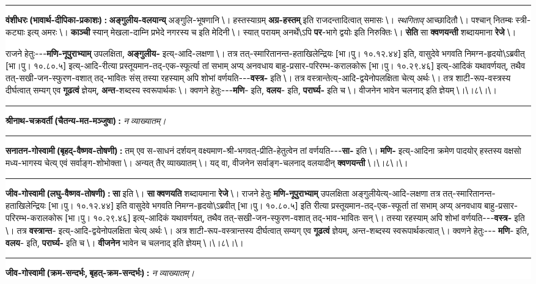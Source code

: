 ---------------------------------------------------------------------------------------------------------------------

**वंशीधरः (भावार्थ-दीपिका-प्रकाशः) : अङ्गुलीय-वलयान्य्**
अङ्गुलि-भूषणानि \। हस्तस्याग्रम् **अग्र-हस्तम्** इति राजदन्तादित्वात्
समासः \। *स्थगिताव्* आच्छादितौ \। पश्चान् नितम्बः स्त्री-कट्याः इत्य्
अमरः \। **काञ्ची** स्यान् मेखला-दाम्नि प्रभेदे नगरस्य च इति मेदिनी
\। स्यात् परायम् अनर्थे\ऽपि **पर**-भागे द्वयोः इति निरुक्तिः \।
**सेति** सा **क्वणयन्ती** शब्दायमाना **रेजे** \।

राजने हेतुः---**मणि-नूपुराभ्याम्** उपलक्षिता, **अङ्गुलीय-**
इत्य्-आदि-लक्षणा \। तत्र तत्-स्मारितानन्त-हताखिलेन्द्रियः \[भा।पु।
१०.१२.४४\] इति, वासुदेवे भगवति निमग्न-हृदयो\ऽब्रवीत् \[भा।पु।
१०.८०.५\] इत्य्-आदि-रीत्या प्रस्तूयमान-तद्-एक-स्फूर्त्या तां सभाम् अप्य्
अनवधाय बाहु-प्रसार-परिरम्भ-करालकोरू \[भा।पु। १०.२९.४६\]
इत्य्-आदिकं यथावर्णयत्, तथैव तत्-सखी-जन-स्फुरण-वशात्
तद्-भावितः संस् तस्या रहस्याम् अपि शोभां वर्णयति---**वस्त्र-** इति
\। तत्र वस्त्रान्तेत्य्-आदि-द्वयेनोपलक्षिता चेत्य् अर्थः \। तत्र
शाटी-रूप-वस्त्रस्य दीर्घत्वात् सम्यग् एव **गूढत्वं** ज्ञेयम्,
**अन्त**-शब्दस्य स्वरूपार्थकः \। क्वणने हेतुः---**मणि**- इति,
**वलय**- इति, **परार्घ्य-** इति च \। वीजनेन भावेन चलनाद् इति
ज्ञेयम् \।\।८\।\।

---------------------------------------------------------------------------------------------------------------------

**श्रीनाथ-चक्रवर्ती (चैतन्य-मत-मञ्जुषा) :** *न व्याख्यातम्।*

---------------------------------------------------------------------------------------------------------------------

**सनातन-गोस्वामी (बृहद्-वैष्णव-तोषणी) :** तम् एव स-साधनं
दर्शयन् वक्ष्यमाण-श्री-भगवत्-प्रीति-हेतुत्वेन तां वर्णयति---**सा-**
इति \। **मणि-** इत्य्-आदिना क्रमेण पादयोर् हस्तस्य वक्षसो
मध्य-भागस्य चेत्य् एवं सर्वाङ्ग-शोभोक्ता \। अन्यत् तैर् व्याख्यातम् \।
यद् वा, वीजनेन सर्वाङ्ग-चलनाद् वलयादीन् **क्वणयन्ती** \।\।८\।\।

---------------------------------------------------------------------------------------------------------------------

**जीव-गोस्वामी (लघु-वैष्णव-तोषणी) : सा** इति \। **सा क्वणयति**
शब्दायमाना **रेजे** \। राजने हेतुः **मणि-नूपुराभ्याम्** उपलक्षिता
अङ्गुलीयेत्य्-आदि-लक्षणा तत्र तत्-स्मारितानन्त-हताखिलेन्द्रियः \[भा।पु।
१०.१२.४४\] इति वासुदेवे भगवति निमग्न-हृदयो\ऽब्रवीत् \[भा।पु।
१०.८०.५\] इति रीत्या प्रस्तूयमान-तद्-एक-स्फूर्ता तां सभाम् अप्य्
अनवधाय बाहु-प्रसार-परिरम्भ-करालकोरू \[भा।पु। १०.२९.४६\]
इत्य्-आदिकं यथावर्णयत्, तथैव तत्-सखी-जन-स्फुरण-वशात्
तद्-भाव-भावितः सन् \। तस्या रहस्याम् अपि शोभां
वर्णयति---**वस्त्र-** इति \। तत्र **वस्त्रान्त**-
इत्य्-आदि-द्वयेनोपलक्षिता चेत्य् अर्थः \। अत्र शाटी-रूप-वस्त्रान्तस्य
दीर्घत्वात् सम्यग् एव **गूढत्वं** ज्ञेयम्, अन्त-शब्दस्य
स्वरूपार्थकत्वात् \। क्वणने हेतुः--- **मणि**- इति, **वलय**- इति,
**परार्घ्य-** इति च \। **वीजनेन** भावेन च चलनाद् इति ज्ञेयम्
\।\।८\।\।

------------------------------------------------------------------------------------------------------------

**जीव-गोस्वामी (क्रम-सन्दर्भः, बृहत्-क्रम-सन्दर्भः) :** *न
व्याख्यातम्।*


[^१]: स्त्री-बाल-वृद्धान् आदाय हत-शेषान् धनञ्जयः \।